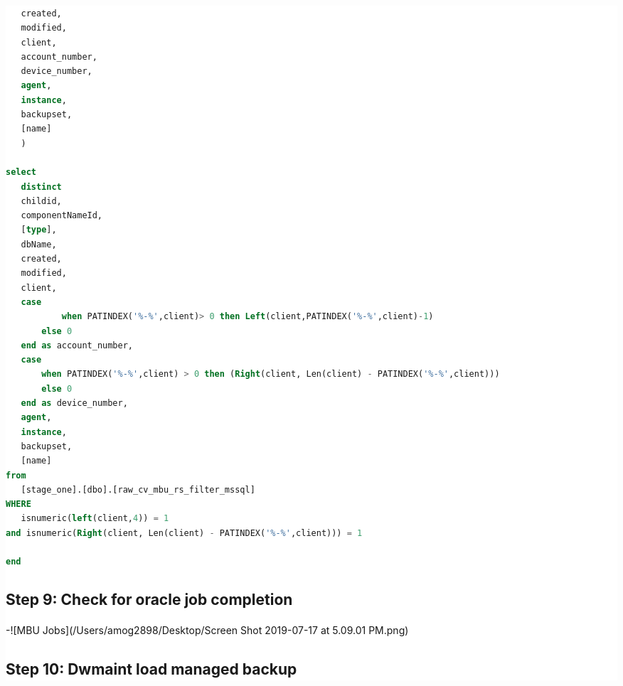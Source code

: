  ```sql
 	created,
 	modified,
 	client,
 	account_number,
 	device_number,
 	agent,
 	instance,
 	backupset,
 	[name]
 	)

 select
 	distinct
 	childid,
 	componentNameId,
 	[type],
 	dbName,
 	created,
 	modified,
 	client,
 	case
    		when PATINDEX('%-%',client)> 0 then Left(client,PATINDEX('%-%',client)-1)
 		else 0
 	end	as account_number,
 	case
 		when PATINDEX('%-%',client) > 0 then (Right(client, Len(client) - PATINDEX('%-%',client)))
 		else 0
 	end as device_number,
 	agent,
 	instance,
 	backupset,
 	[name]
 from
 	[stage_one].[dbo].[raw_cv_mbu_rs_filter_mssql]
 WHERE
 	isnumeric(left(client,4)) = 1
 and isnumeric(Right(client, Len(client) - PATINDEX('%-%',client))) = 1

 end

 ```


## Step 9: Check for oracle job completion


-![MBU Jobs](/Users/amog2898/Desktop/Screen Shot 2019-07-17 at 5.09.01 PM.png)


## Step 10: Dwmaint load managed backup
